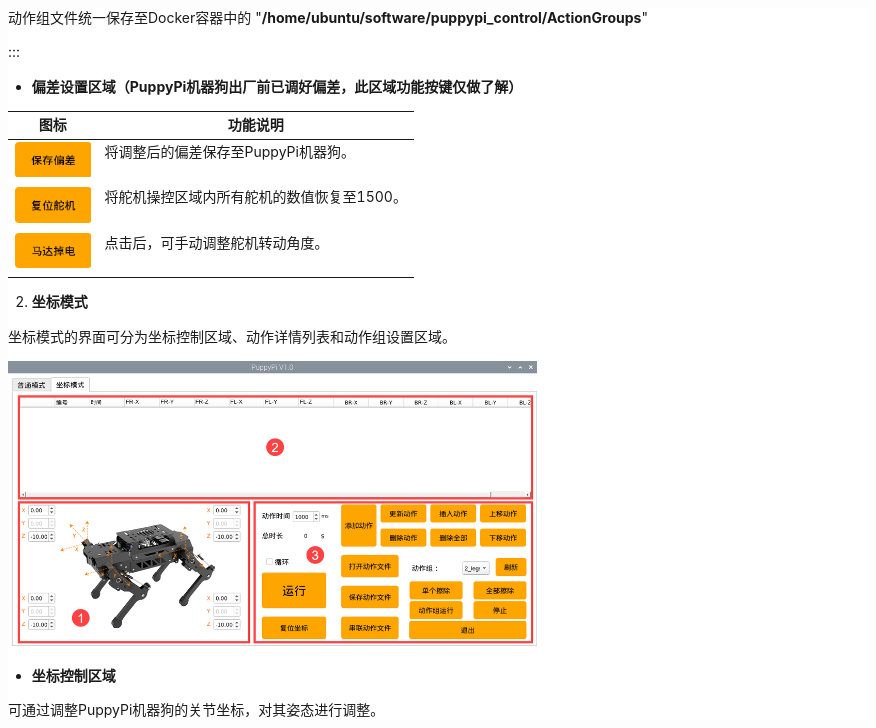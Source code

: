 动作组文件统一保存至Docker容器中的 "**/home/ubuntu/software/puppypi_control/ActionGroups**"

:::


-  **偏差设置区域（PuppyPi机器狗出厂前已调好偏差，此区域功能按键仅做了解）**

| **图标** | **功能说明** |
|----|----|
| <img src="../_static/media/chapter_10/section_1/image40.png" style="width:0.7874in;height:0.36119in" /> | 将调整后的偏差保存至PuppyPi机器狗。 |
| <img src="../_static/media/chapter_10/section_1/image41.png" style="width:0.7874in;height:0.36842in" /> | 将舵机操控区域内所有舵机的数值恢复至1500。 |
| <img src="../_static/media/chapter_10/section_1/image42.png" style="width:0.7874in;height:0.36842in" /> | 点击后，可手动调整舵机转动角度。 |

2. **坐标模式**

坐标模式的界面可分为坐标控制区域、动作详情列表和动作组设置区域。

<img src="../_static/media/chapter_10/section_1/image43.png" style="width:5.51181in;height:2.97622in" />

-  **坐标控制区域**

可通过调整PuppyPi机器狗的关节坐标，对其姿态进行调整。
